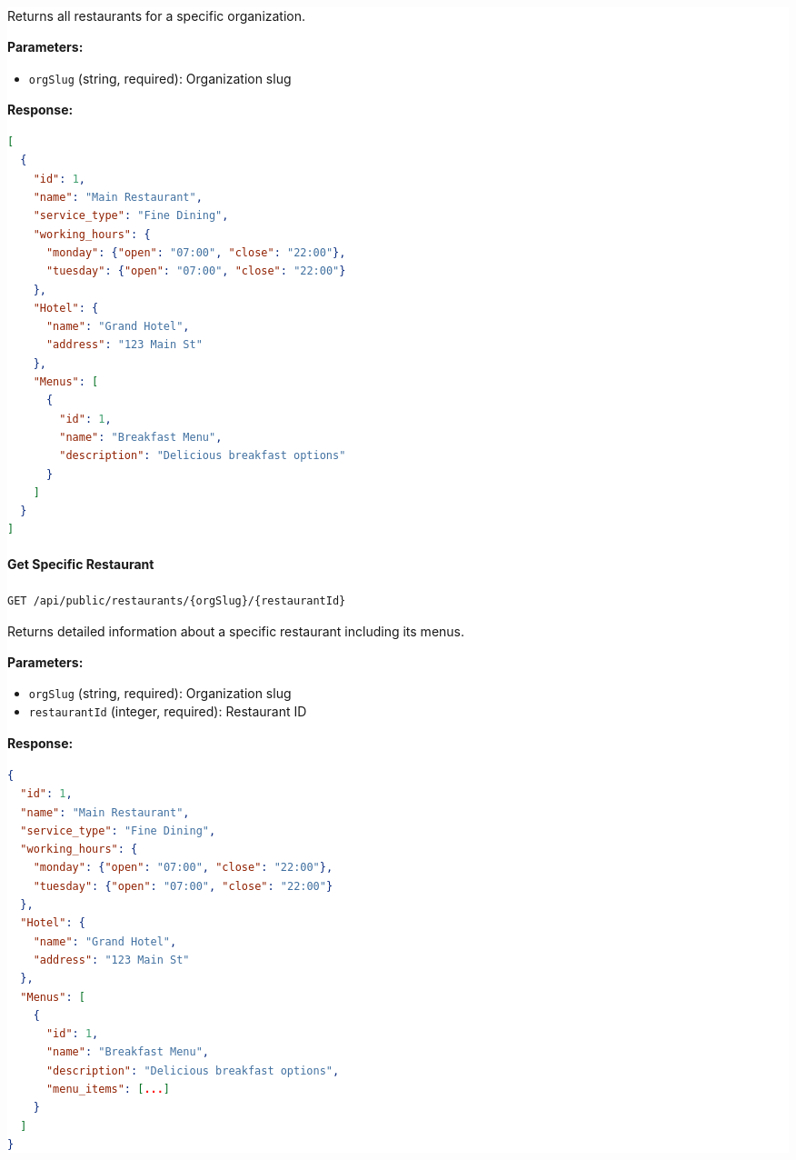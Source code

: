 Returns all restaurants for a specific organization.

**Parameters:**
- `orgSlug` (string, required): Organization slug

**Response:**
```json
[
  {
    "id": 1,
    "name": "Main Restaurant",
    "service_type": "Fine Dining",
    "working_hours": {
      "monday": {"open": "07:00", "close": "22:00"},
      "tuesday": {"open": "07:00", "close": "22:00"}
    },
    "Hotel": {
      "name": "Grand Hotel",
      "address": "123 Main St"
    },
    "Menus": [
      {
        "id": 1,
        "name": "Breakfast Menu",
        "description": "Delicious breakfast options"
      }
    ]
  }
]
```

#### Get Specific Restaurant
```
GET /api/public/restaurants/{orgSlug}/{restaurantId}
```

Returns detailed information about a specific restaurant including its menus.

**Parameters:**
- `orgSlug` (string, required): Organization slug
- `restaurantId` (integer, required): Restaurant ID

**Response:**
```json
{
  "id": 1,
  "name": "Main Restaurant",
  "service_type": "Fine Dining",
  "working_hours": {
    "monday": {"open": "07:00", "close": "22:00"},
    "tuesday": {"open": "07:00", "close": "22:00"}
  },
  "Hotel": {
    "name": "Grand Hotel",
    "address": "123 Main St"
  },
  "Menus": [
    {
      "id": 1,
      "name": "Breakfast Menu",
      "description": "Delicious breakfast options",
      "menu_items": [...]
    }
  ]
}
```
